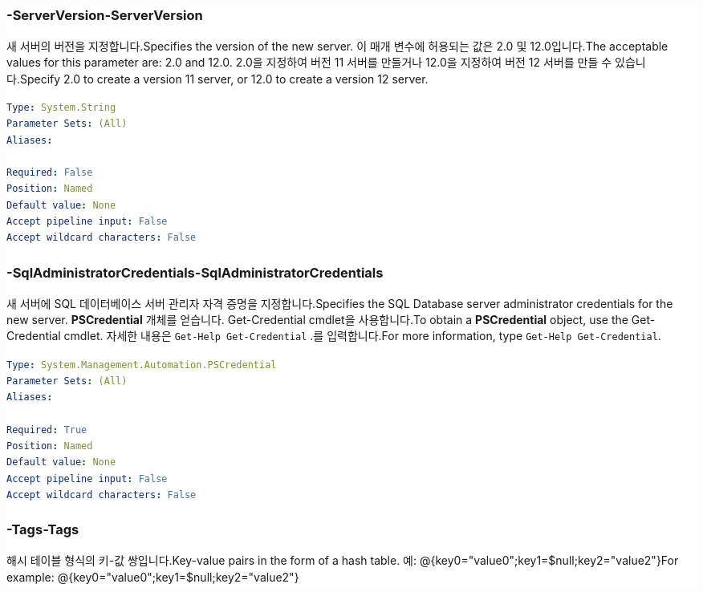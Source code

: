 ### <span data-ttu-id="f9106-128">-ServerVersion</span><span class="sxs-lookup"><span data-stu-id="f9106-128">-ServerVersion</span></span>
<span data-ttu-id="f9106-129">새 서버의 버전을 지정합니다.</span><span class="sxs-lookup"><span data-stu-id="f9106-129">Specifies the version of the new server.</span></span> <span data-ttu-id="f9106-130">이 매개 변수에 허용되는 값은 2.0 및 12.0입니다.</span><span class="sxs-lookup"><span data-stu-id="f9106-130">The acceptable values for this parameter are: 2.0 and 12.0.</span></span>
<span data-ttu-id="f9106-131">2.0을 지정하여 버전 11 서버를 만들거나 12.0을 지정하여 버전 12 서버를 만들 수 있습니다.</span><span class="sxs-lookup"><span data-stu-id="f9106-131">Specify 2.0 to create a version 11 server, or 12.0 to create a version 12 server.</span></span>

```yaml
Type: System.String
Parameter Sets: (All)
Aliases:

Required: False
Position: Named
Default value: None
Accept pipeline input: False
Accept wildcard characters: False
```

### <span data-ttu-id="f9106-132">-SqlAdministratorCredentials</span><span class="sxs-lookup"><span data-stu-id="f9106-132">-SqlAdministratorCredentials</span></span>
<span data-ttu-id="f9106-133">새 서버에 SQL 데이터베이스 서버 관리자 자격 증명을 지정합니다.</span><span class="sxs-lookup"><span data-stu-id="f9106-133">Specifies the SQL Database server administrator credentials for the new server.</span></span> <span data-ttu-id="f9106-134">**PSCredential** 개체를 얻습니다. Get-Credential cmdlet을 사용합니다.</span><span class="sxs-lookup"><span data-stu-id="f9106-134">To obtain a **PSCredential** object, use the Get-Credential cmdlet.</span></span> <span data-ttu-id="f9106-135">자세한 내용은 `Get-Help
Get-Credential` .를 입력합니다.</span><span class="sxs-lookup"><span data-stu-id="f9106-135">For more information, type `Get-Help
Get-Credential`.</span></span>

```yaml
Type: System.Management.Automation.PSCredential
Parameter Sets: (All)
Aliases:

Required: True
Position: Named
Default value: None
Accept pipeline input: False
Accept wildcard characters: False
```

### <span data-ttu-id="f9106-136">-Tags</span><span class="sxs-lookup"><span data-stu-id="f9106-136">-Tags</span></span>
<span data-ttu-id="f9106-137">해시 테이블 형식의 키-값 쌍입니다.</span><span class="sxs-lookup"><span data-stu-id="f9106-137">Key-value pairs in the form of a hash table.</span></span> <span data-ttu-id="f9106-138">예: @{key0="value0";key1=$null;key2="value2"}</span><span class="sxs-lookup"><span data-stu-id="f9106-138">For example: @{key0="value0";key1=$null;key2="value2"}</span></span>

